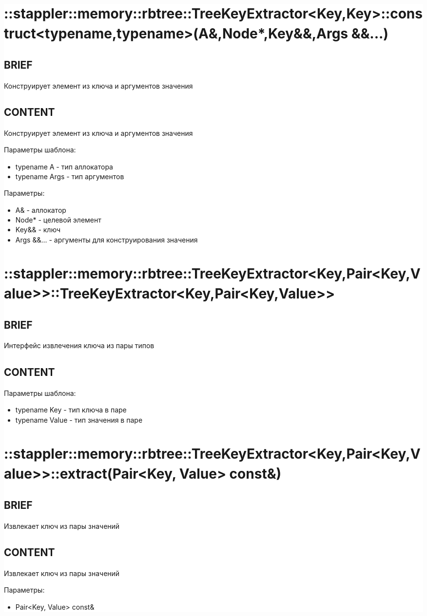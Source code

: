 
# ::stappler::memory::rbtree::TreeKeyExtractor<Key,Key>::construct<typename,typename>(A&,Node<Key>*,Key&&,Args &&...)

## BRIEF

Конструирует элемент из ключа и аргументов значения

## CONTENT

Конструирует элемент из ключа и аргументов значения

Параметры шаблона:
* typename A - тип аллокатора
* typename Args - тип аргументов

Параметры:
* A& - аллокатор
* Node<Key>* - целевой элемент
* Key&& - ключ
* Args &&... - аргументы для конструирования значения


# ::stappler::memory::rbtree::TreeKeyExtractor<Key,Pair<Key,Value>>::TreeKeyExtractor<Key,Pair<Key,Value>>

## BRIEF

Интерфейс извлечения ключа из пары типов

## CONTENT

Параметры шаблона:
* typename Key - тип ключа в паре
* typename Value - тип значения в паре


# ::stappler::memory::rbtree::TreeKeyExtractor<Key,Pair<Key,Value>>::extract(Pair<Key, Value> const&)

## BRIEF

Извлекает ключ из пары значений

## CONTENT

Извлекает ключ из пары значений

Параметры:
* Pair<Key, Value> const&
